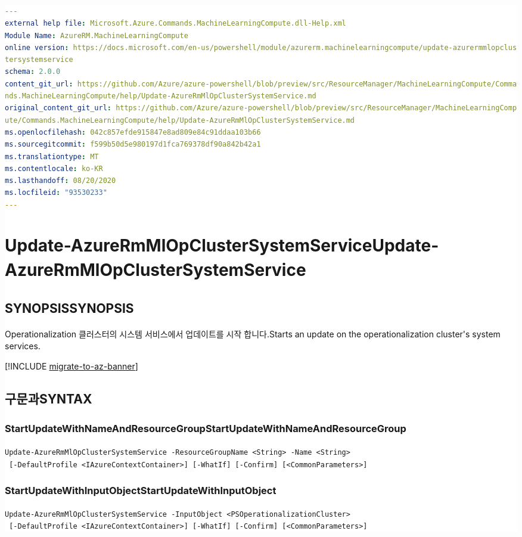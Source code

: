 ```yaml
---
external help file: Microsoft.Azure.Commands.MachineLearningCompute.dll-Help.xml
Module Name: AzureRM.MachineLearningCompute
online version: https://docs.microsoft.com/en-us/powershell/module/azurerm.machinelearningcompute/update-azurermmlopclustersystemservice
schema: 2.0.0
content_git_url: https://github.com/Azure/azure-powershell/blob/preview/src/ResourceManager/MachineLearningCompute/Commands.MachineLearningCompute/help/Update-AzureRmMlOpClusterSystemService.md
original_content_git_url: https://github.com/Azure/azure-powershell/blob/preview/src/ResourceManager/MachineLearningCompute/Commands.MachineLearningCompute/help/Update-AzureRmMlOpClusterSystemService.md
ms.openlocfilehash: 042c857efde915847e8ad809e84c91ddaa103b66
ms.sourcegitcommit: f599b50d5e980197d1fca769378df90a842b42a1
ms.translationtype: MT
ms.contentlocale: ko-KR
ms.lasthandoff: 08/20/2020
ms.locfileid: "93530233"
---
```

# <span data-ttu-id="5e762-101">Update-AzureRmMlOpClusterSystemService</span><span class="sxs-lookup"><span data-stu-id="5e762-101">Update-AzureRmMlOpClusterSystemService</span></span>

## <span data-ttu-id="5e762-102">SYNOPSIS</span><span class="sxs-lookup"><span data-stu-id="5e762-102">SYNOPSIS</span></span>
<span data-ttu-id="5e762-103">Operationalization 클러스터의 시스템 서비스에서 업데이트를 시작 합니다.</span><span class="sxs-lookup"><span data-stu-id="5e762-103">Starts an update on the operationalization cluster's system services.</span></span>

[!INCLUDE [migrate-to-az-banner](../../includes/migrate-to-az-banner.md)]

## <span data-ttu-id="5e762-104">구문과</span><span class="sxs-lookup"><span data-stu-id="5e762-104">SYNTAX</span></span>

### <span data-ttu-id="5e762-105">StartUpdateWithNameAndResourceGroup</span><span class="sxs-lookup"><span data-stu-id="5e762-105">StartUpdateWithNameAndResourceGroup</span></span>
```
Update-AzureRmMlOpClusterSystemService -ResourceGroupName <String> -Name <String>
 [-DefaultProfile <IAzureContextContainer>] [-WhatIf] [-Confirm] [<CommonParameters>]
```

### <span data-ttu-id="5e762-106">StartUpdateWithInputObject</span><span class="sxs-lookup"><span data-stu-id="5e762-106">StartUpdateWithInputObject</span></span>
```
Update-AzureRmMlOpClusterSystemService -InputObject <PSOperationalizationCluster>
 [-DefaultProfile <IAzureContextContainer>] [-WhatIf] [-Confirm] [<CommonParameters>]
```
